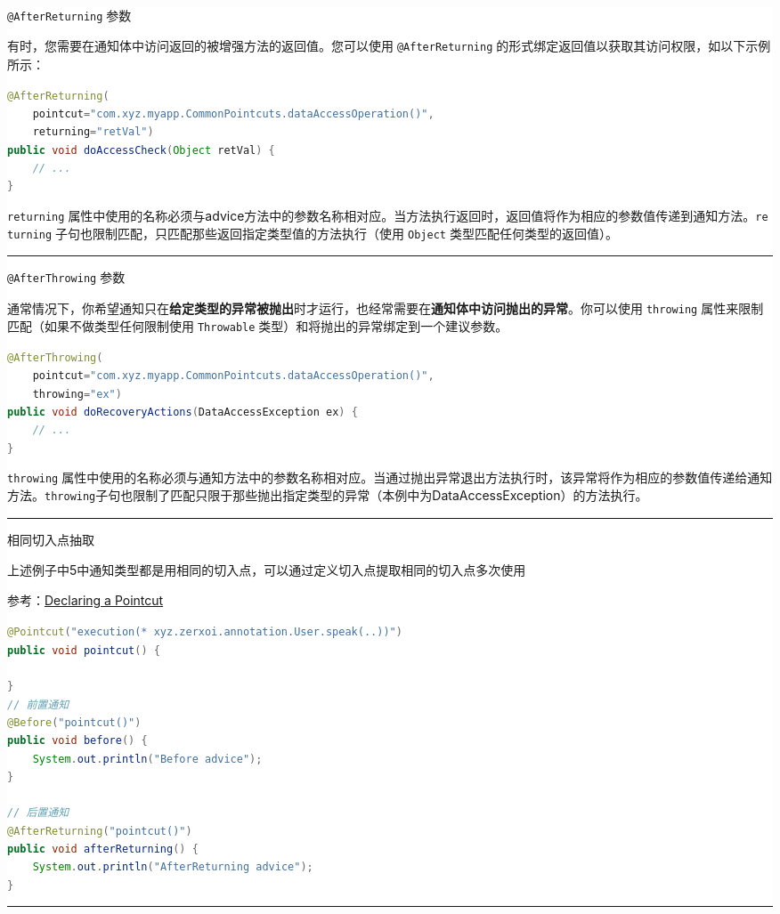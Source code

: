 `@AfterReturning` 参数

有时，您需要在通知体中访问返回的被增强方法的返回值。您可以使用 `@AfterReturning` 的形式绑定返回值以获取其访问权限，如以下示例所示：

```java
@AfterReturning(
    pointcut="com.xyz.myapp.CommonPointcuts.dataAccessOperation()",
    returning="retVal")
public void doAccessCheck(Object retVal) {
    // ...
}
```

`returning` 属性中使用的名称必须与advice方法中的参数名称相对应。当方法执行返回时，返回值将作为相应的参数值传递到通知方法。`returning` 子句也限制匹配，只匹配那些返回指定类型值的方法执行（使用 `Object` 类型匹配任何类型的返回值）。

---

`@AfterThrowing` 参数

通常情况下，你希望通知只在**给定类型的异常被抛出**时才运行，也经常需要在**通知体中访问抛出的异常**。你可以使用 `throwing` 属性来限制匹配（如果不做类型任何限制使用 `Throwable` 类型）和将抛出的异常绑定到一个建议参数。

```java
@AfterThrowing(
    pointcut="com.xyz.myapp.CommonPointcuts.dataAccessOperation()",
    throwing="ex")
public void doRecoveryActions(DataAccessException ex) {
    // ...
}
```

`throwing` 属性中使用的名称必须与通知方法中的参数名称相对应。当通过抛出异常退出方法执行时，该异常将作为相应的参数值传递给通知方法。`throwing`子句也限制了匹配只限于那些抛出指定类型的异常（本例中为DataAccessException）的方法执行。

---

相同切入点抽取

上述例子中5中通知类型都是用相同的切入点，可以通过定义切入点提取相同的切入点多次使用

参考：[Declaring a Pointcut](https://docs.spring.io/spring-framework/docs/current/reference/html/core.html#aop-pointcuts)

```java
@Pointcut("execution(* xyz.zerxoi.annotation.User.speak(..))")
public void pointcut() {

}
// 前置通知
@Before("pointcut()")
public void before() {
    System.out.println("Before advice");
}

// 后置通知
@AfterReturning("pointcut()")
public void afterReturning() {
    System.out.println("AfterReturning advice");
}
```

---